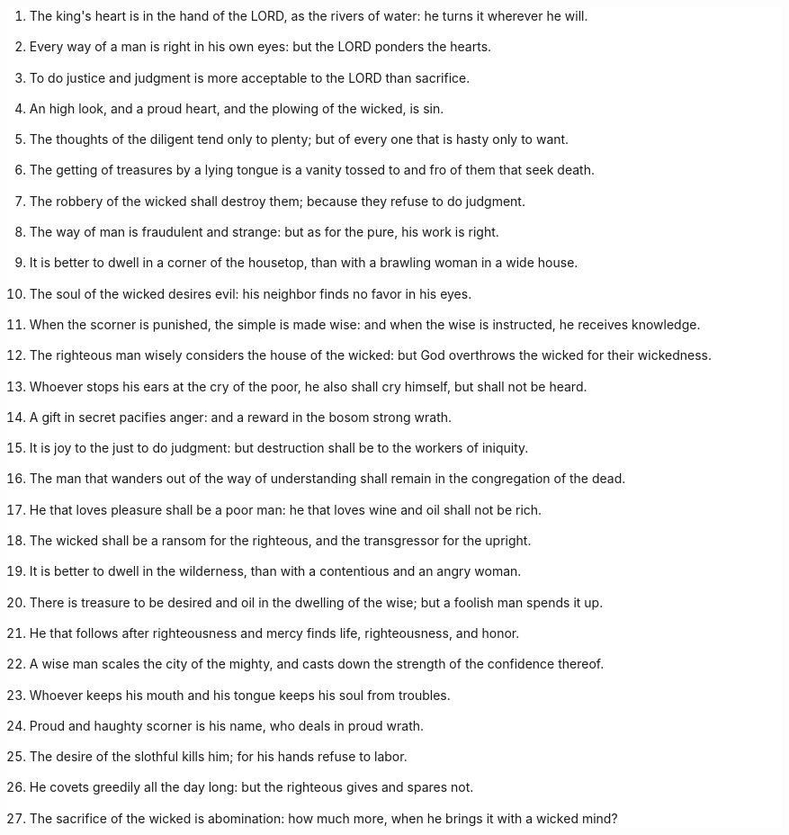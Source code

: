 1. The king's heart is in the hand of the LORD, as the rivers of water: he turns it wherever he will.

2. Every way of a man is right in his own eyes: but the LORD ponders the hearts.

3. To do justice and judgment is more acceptable to the LORD than sacrifice.

4. An high look, and a proud heart, and the plowing of the wicked, is sin.

5. The thoughts of the diligent tend only to plenty; but of every one that is hasty only to want.

6. The getting of treasures by a lying tongue is a vanity tossed to and fro of them that seek death.

7. The robbery of the wicked shall destroy them; because they refuse to do judgment.

8. The way of man is fraudulent and strange: but as for the pure, his work is right.

9. It is better to dwell in a corner of the housetop, than with a brawling woman in a wide house.

10. The soul of the wicked desires evil: his neighbor finds no favor in his eyes.

11. When the scorner is punished, the simple is made wise: and when the wise is instructed, he receives knowledge.

12. The righteous man wisely considers the house of the wicked: but God overthrows the wicked for their wickedness.

13. Whoever stops his ears at the cry of the poor, he also shall cry himself, but shall not be heard.

14. A gift in secret pacifies anger: and a reward in the bosom strong wrath.

15. It is joy to the just to do judgment: but destruction shall be to the workers of iniquity.

16. The man that wanders out of the way of understanding shall remain in the congregation of the dead.

17. He that loves pleasure shall be a poor man: he that loves wine and oil shall not be rich.

18. The wicked shall be a ransom for the righteous, and the transgressor for the upright.

19. It is better to dwell in the wilderness, than with a contentious and an angry woman.

20. There is treasure to be desired and oil in the dwelling of the wise; but a foolish man spends it up.

21. He that follows after righteousness and mercy finds life, righteousness, and honor.

22. A wise man scales the city of the mighty, and casts down the strength of the confidence thereof.

23. Whoever keeps his mouth and his tongue keeps his soul from troubles.

24. Proud and haughty scorner is his name, who deals in proud wrath.

25. The desire of the slothful kills him; for his hands refuse to labor.

26. He covets greedily all the day long: but the righteous gives and spares not.

27. The sacrifice of the wicked is abomination: how much more, when he brings it with a wicked mind?
